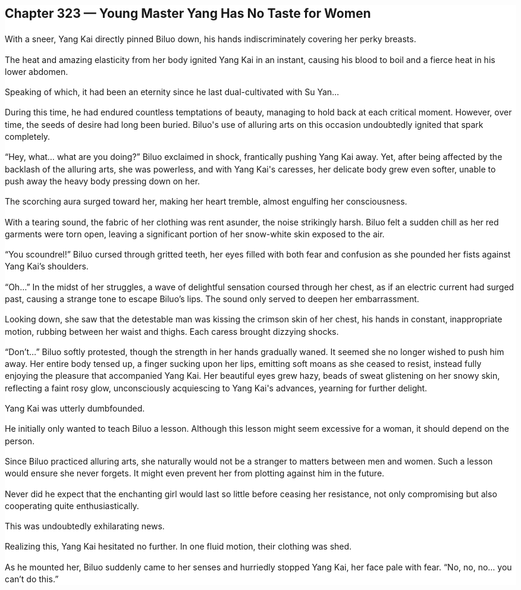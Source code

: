 ## Chapter 323 — Young Master Yang Has No Taste for Women

With a sneer, Yang Kai directly pinned Biluo down, his hands indiscriminately covering her perky breasts.

The heat and amazing elasticity from her body ignited Yang Kai in an instant, causing his blood to boil and a fierce heat in his lower abdomen.

Speaking of which, it had been an eternity since he last dual-cultivated with Su Yan…

During this time, he had endured countless temptations of beauty, managing to hold back at each critical moment. However, over time, the seeds of desire had long been buried. Biluo's use of alluring arts on this occasion undoubtedly ignited that spark completely.

“Hey, what… what are you doing?” Biluo exclaimed in shock, frantically pushing Yang Kai away. Yet, after being affected by the backlash of the alluring arts, she was powerless, and with Yang Kai's caresses, her delicate body grew even softer, unable to push away the heavy body pressing down on her.

The scorching aura surged toward her, making her heart tremble, almost engulfing her consciousness.

With a tearing sound, the fabric of her clothing was rent asunder, the noise strikingly harsh. Biluo felt a sudden chill as her red garments were torn open, leaving a significant portion of her snow-white skin exposed to the air.

“You scoundrel!” Biluo cursed through gritted teeth, her eyes filled with both fear and confusion as she pounded her fists against Yang Kai’s shoulders.

“Oh…” In the midst of her struggles, a wave of delightful sensation coursed through her chest, as if an electric current had surged past, causing a strange tone to escape Biluo’s lips. The sound only served to deepen her embarrassment.

Looking down, she saw that the detestable man was kissing the crimson skin of her chest, his hands in constant, inappropriate motion, rubbing between her waist and thighs. Each caress brought dizzying shocks.

“Don’t…” Biluo softly protested, though the strength in her hands gradually waned. It seemed she no longer wished to push him away. Her entire body tensed up, a finger sucking upon her lips, emitting soft moans as she ceased to resist, instead fully enjoying the pleasure that accompanied Yang Kai. Her beautiful eyes grew hazy, beads of sweat glistening on her snowy skin, reflecting a faint rosy glow, unconsciously acquiescing to Yang Kai's advances, yearning for further delight.

Yang Kai was utterly dumbfounded.

He initially only wanted to teach Biluo a lesson. Although this lesson might seem excessive for a woman, it should depend on the person.

Since Biluo practiced alluring arts, she naturally would not be a stranger to matters between men and women. Such a lesson would ensure she never forgets. It might even prevent her from plotting against him in the future.

Never did he expect that the enchanting girl would last so little before ceasing her resistance, not only compromising but also cooperating quite enthusiastically.

This was undoubtedly exhilarating news.

Realizing this, Yang Kai hesitated no further. In one fluid motion, their clothing was shed.

As he mounted her, Biluo suddenly came to her senses and hurriedly stopped Yang Kai, her face pale with fear. “No, no, no… you can’t do this.”
